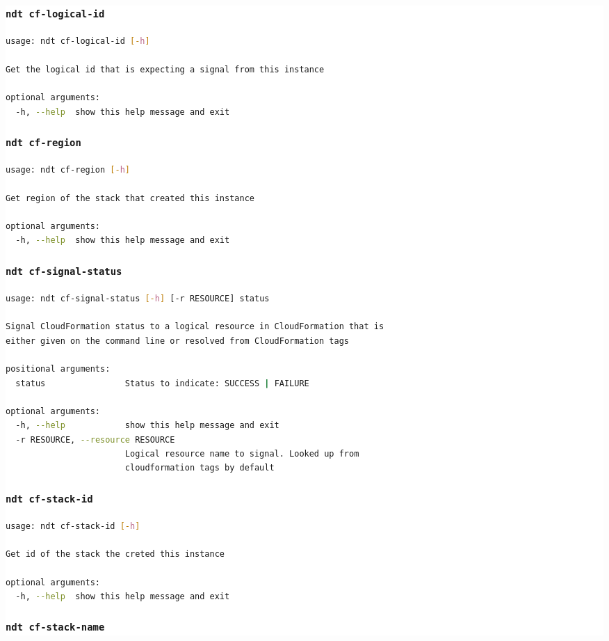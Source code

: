 ### `ndt cf-logical-id`

```bash
usage: ndt cf-logical-id [-h]

Get the logical id that is expecting a signal from this instance

optional arguments:
  -h, --help  show this help message and exit
```

### `ndt cf-region`

```bash
usage: ndt cf-region [-h]

Get region of the stack that created this instance

optional arguments:
  -h, --help  show this help message and exit
```

### `ndt cf-signal-status`

```bash
usage: ndt cf-signal-status [-h] [-r RESOURCE] status

Signal CloudFormation status to a logical resource in CloudFormation that is
either given on the command line or resolved from CloudFormation tags

positional arguments:
  status                Status to indicate: SUCCESS | FAILURE

optional arguments:
  -h, --help            show this help message and exit
  -r RESOURCE, --resource RESOURCE
                        Logical resource name to signal. Looked up from
                        cloudformation tags by default
```

### `ndt cf-stack-id`

```bash
usage: ndt cf-stack-id [-h]

Get id of the stack the creted this instance

optional arguments:
  -h, --help  show this help message and exit
```

### `ndt cf-stack-name`
